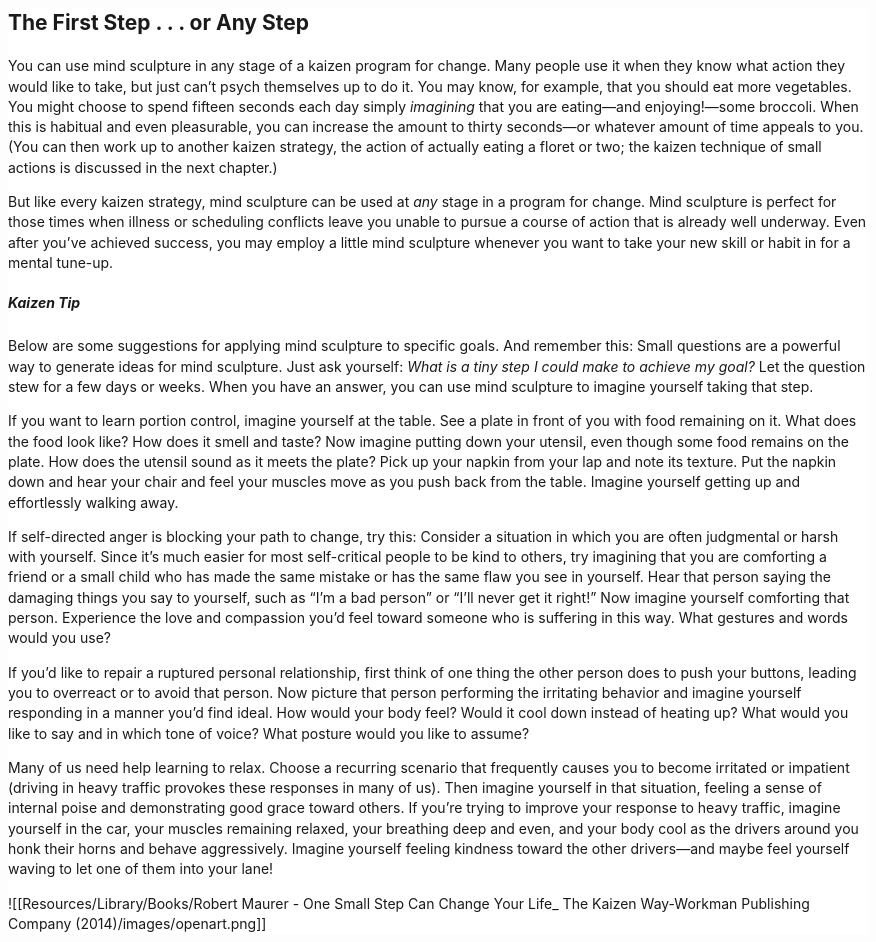 ## The First Step . . . or Any Step

You can use mind sculpture in any stage of a kaizen program for change. Many people use it when they know what action they would like to take, but just can’t psych themselves up to do it. You may know, for example, that you should eat more vegetables. You might choose to spend fifteen seconds each day simply _imagining_ that you are eating—and enjoying!—some broccoli. When this is habitual and even pleasurable, you can increase the amount to thirty seconds—or whatever amount of time appeals to you. (You can then work up to another kaizen strategy, the action of actually eating a floret or two; the kaizen technique of small actions is discussed in the next chapter.)

But like every kaizen strategy, mind sculpture can be used at _any_ stage in a program for change. Mind sculpture is perfect for those times when illness or scheduling conflicts leave you unable to pursue a course of action that is already well underway. Even after you’ve achieved success, you may employ a little mind sculpture whenever you want to take your new skill or habit in for a mental tune-up.

##### Kaizen Tip

Below are some suggestions for applying mind sculpture to specific goals. And remember this: Small questions are a powerful way to generate ideas for mind sculpture. Just ask yourself: _What is a tiny step I could make to achieve my goal?_ Let the question stew for a few days or weeks. When you have an answer, you can use mind sculpture to imagine yourself taking that step.

If you want to learn portion control, imagine yourself at the table. See a plate in front of you with food remaining on it. What does the food look like? How does it smell and taste? Now imagine putting down your utensil, even though some food remains on the plate. How does the utensil sound as it meets the plate? Pick up your napkin from your lap and note its texture. Put the napkin down and hear your chair and feel your muscles move as you push back from the table. Imagine yourself getting up and effortlessly walking away.

If self-directed anger is blocking your path to change, try this: Consider a situation in which you are often judgmental or harsh with yourself. Since it’s much easier for most self-critical people to be kind to others, try imagining that you are comforting a friend or a small child who has made the same mistake or has the same flaw you see in yourself. Hear that person saying the damaging things you say to yourself, such as “I’m a bad person” or “I’ll never get it right!” Now imagine yourself comforting that person. Experience the love and compassion you’d feel toward someone who is suffering in this way. What gestures and words would you use?

If you’d like to repair a ruptured personal relationship, first think of one thing the other person does to push your buttons, leading you to overreact or to avoid that person. Now picture that person performing the irritating behavior and imagine yourself responding in a manner you’d find ideal. How would your body feel? Would it cool down instead of heating up? What would you like to say and in which tone of voice? What posture would you like to assume?

Many of us need help learning to relax. Choose a recurring scenario that frequently causes you to become irritated or impatient (driving in heavy traffic provokes these responses in many of us). Then imagine yourself in that situation, feeling a sense of internal poise and demonstrating good grace toward others. If you’re trying to improve your response to heavy traffic, imagine yourself in the car, your muscles remaining relaxed, your breathing deep and even, and your body cool as the drivers around you honk their horns and behave aggressively. Imagine yourself feeling kindness toward the other drivers—and maybe feel yourself waving to let one of them into your lane!  

![[Resources/Library/Books/Robert Maurer - One Small Step Can Change Your Life_ The Kaizen Way-Workman Publishing Company (2014)/images/openart.png]]
